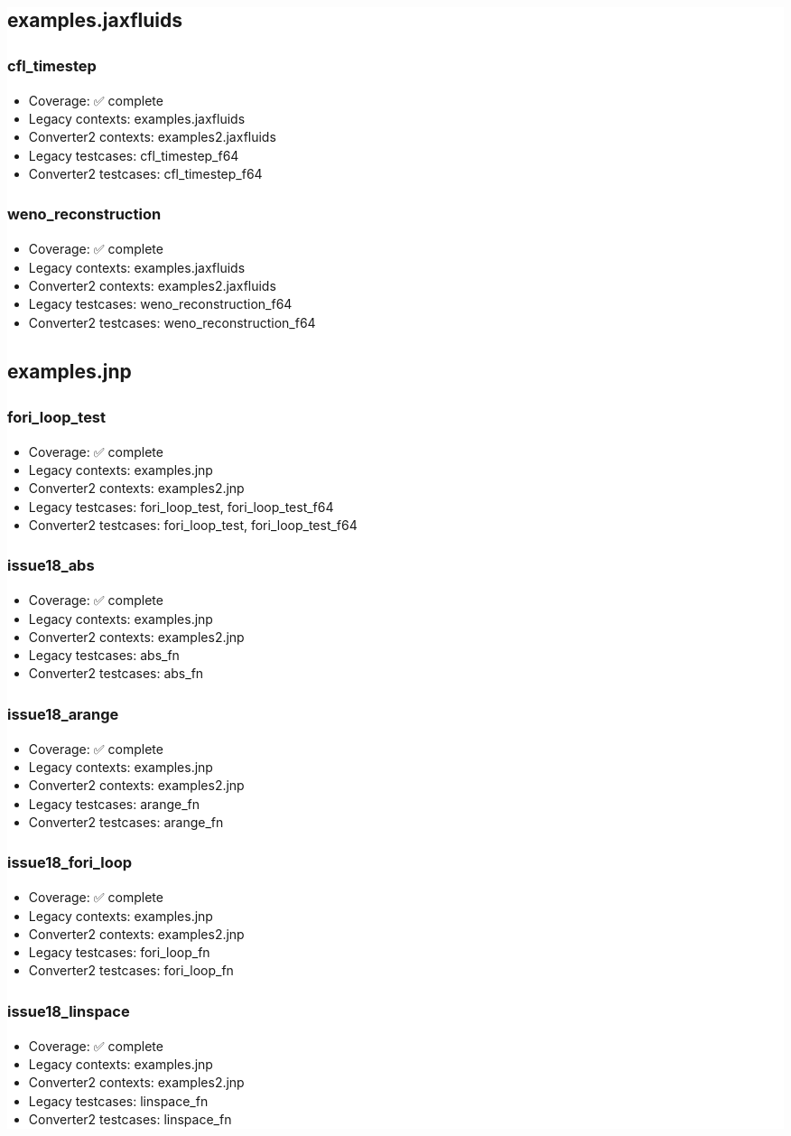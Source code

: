 ## examples.jaxfluids

### cfl_timestep
- Coverage: ✅ complete
- Legacy contexts: examples.jaxfluids
- Converter2 contexts: examples2.jaxfluids
- Legacy testcases: cfl_timestep_f64
- Converter2 testcases: cfl_timestep_f64

### weno_reconstruction
- Coverage: ✅ complete
- Legacy contexts: examples.jaxfluids
- Converter2 contexts: examples2.jaxfluids
- Legacy testcases: weno_reconstruction_f64
- Converter2 testcases: weno_reconstruction_f64

## examples.jnp

### fori_loop_test
- Coverage: ✅ complete
- Legacy contexts: examples.jnp
- Converter2 contexts: examples2.jnp
- Legacy testcases: fori_loop_test, fori_loop_test_f64
- Converter2 testcases: fori_loop_test, fori_loop_test_f64

### issue18_abs
- Coverage: ✅ complete
- Legacy contexts: examples.jnp
- Converter2 contexts: examples2.jnp
- Legacy testcases: abs_fn
- Converter2 testcases: abs_fn

### issue18_arange
- Coverage: ✅ complete
- Legacy contexts: examples.jnp
- Converter2 contexts: examples2.jnp
- Legacy testcases: arange_fn
- Converter2 testcases: arange_fn

### issue18_fori_loop
- Coverage: ✅ complete
- Legacy contexts: examples.jnp
- Converter2 contexts: examples2.jnp
- Legacy testcases: fori_loop_fn
- Converter2 testcases: fori_loop_fn

### issue18_linspace
- Coverage: ✅ complete
- Legacy contexts: examples.jnp
- Converter2 contexts: examples2.jnp
- Legacy testcases: linspace_fn
- Converter2 testcases: linspace_fn
